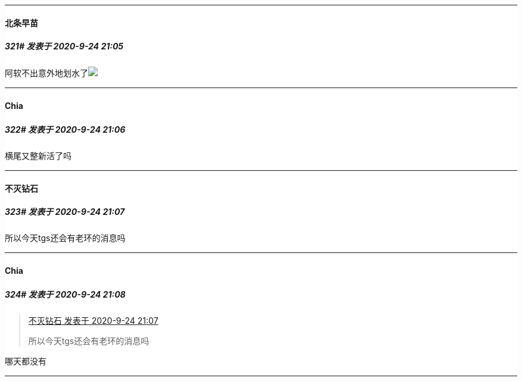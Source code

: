 *****

####  北条早苗  
##### 321#       发表于 2020-9-24 21:05




阿软不出意外地划水了<img src="https://static.saraba1st.com/image/smiley/face2017/009.gif" referrerpolicy="no-referrer">







*****

####  Chia  
##### 322#       发表于 2020-9-24 21:06




横尾又整新活了吗







*****

####  不灭钻石  
##### 323#       发表于 2020-9-24 21:07




所以今天tgs还会有老环的消息吗







*****

####  Chia  
##### 324#       发表于 2020-9-24 21:08



<blockquote><a href="httphttps://bbs.saraba1st.com/2b/forum.php?mod=redirect&amp;goto=findpost&amp;pid=48841912&amp;ptid=1944007" target="_blank">不灭钻石 发表于 2020-9-24 21:07</a>

所以今天tgs还会有老环的消息吗</blockquote>
哪天都没有







*****
